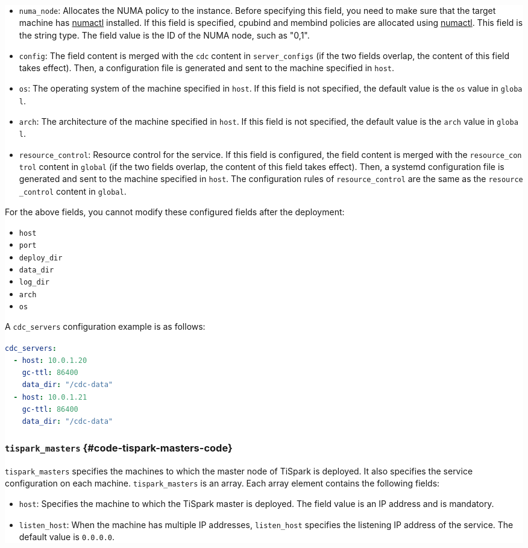 -   `numa_node`: Allocates the NUMA policy to the instance. Before specifying this field, you need to make sure that the target machine has [numactl](https://linux.die.net/man/8/numactl) installed. If this field is specified, cpubind and membind policies are allocated using [numactl](https://linux.die.net/man/8/numactl). This field is the string type. The field value is the ID of the NUMA node, such as "0,1".

-   `config`: The field content is merged with the `cdc` content in `server_configs` (if the two fields overlap, the content of this field takes effect). Then, a configuration file is generated and sent to the machine specified in `host`.

-   `os`: The operating system of the machine specified in `host`. If this field is not specified, the default value is the `os` value in `global`.

-   `arch`: The architecture of the machine specified in `host`. If this field is not specified, the default value is the `arch` value in `global`.

-   `resource_control`: Resource control for the service. If this field is configured, the field content is merged with the `resource_control` content in `global` (if the two fields overlap, the content of this field takes effect). Then, a systemd configuration file is generated and sent to the machine specified in `host`. The configuration rules of `resource_control` are the same as the `resource_control` content in `global`.

For the above fields, you cannot modify these configured fields after the deployment:

-   `host`
-   `port`
-   `deploy_dir`
-   `data_dir`
-   `log_dir`
-   `arch`
-   `os`

A `cdc_servers` configuration example is as follows:

```yaml
cdc_servers:
  - host: 10.0.1.20
    gc-ttl: 86400
    data_dir: "/cdc-data"
  - host: 10.0.1.21
    gc-ttl: 86400
    data_dir: "/cdc-data"
```

### <code>tispark_masters</code> {#code-tispark-masters-code}

`tispark_masters` specifies the machines to which the master node of TiSpark is deployed. It also specifies the service configuration on each machine. `tispark_masters` is an array. Each array element contains the following fields:

-   `host`: Specifies the machine to which the TiSpark master is deployed. The field value is an IP address and is mandatory.

-   `listen_host`: When the machine has multiple IP addresses, `listen_host` specifies the listening IP address of the service. The default value is `0.0.0.0`.
